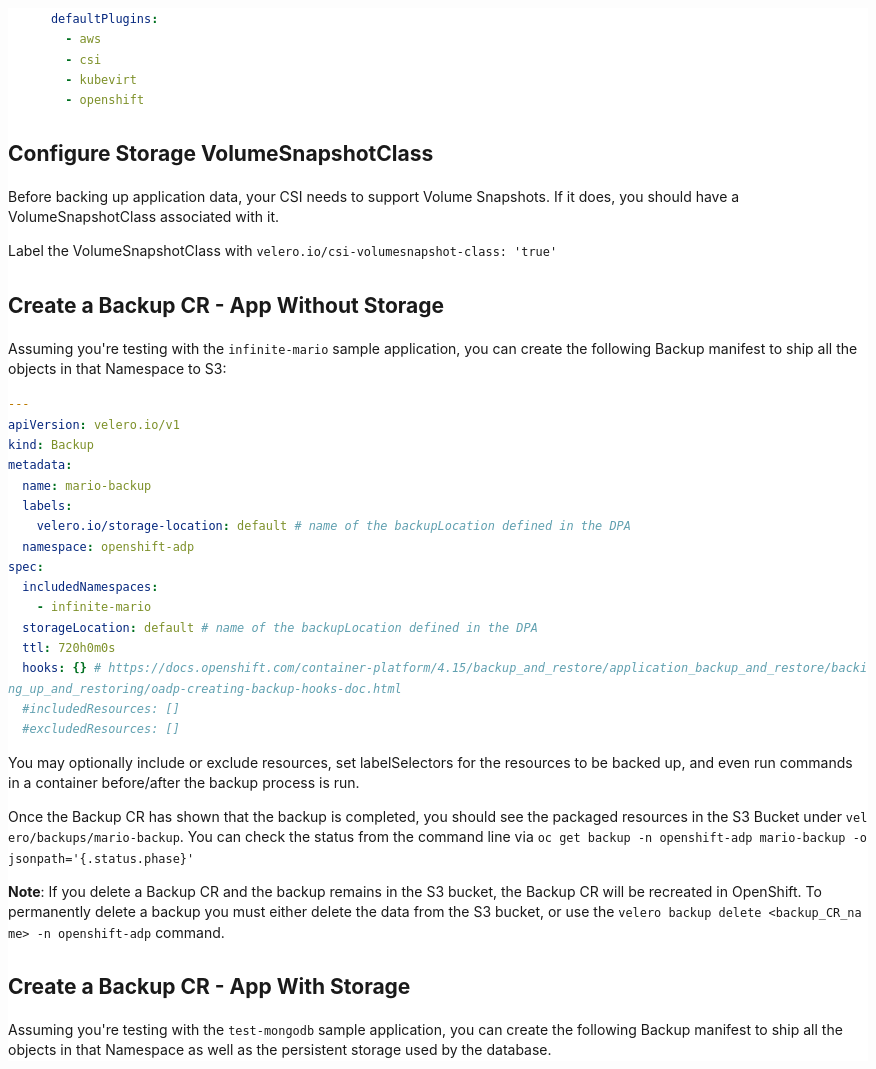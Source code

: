 ```yaml
      defaultPlugins:
        - aws
        - csi
        - kubevirt
        - openshift
```

## Configure Storage VolumeSnapshotClass

Before backing up application data, your CSI needs to support Volume Snapshots.  If it does, you should have a VolumeSnapshotClass associated with it.

Label the VolumeSnapshotClass with `velero.io/csi-volumesnapshot-class: 'true'`

## Create a Backup CR - App Without Storage

Assuming you're testing with the `infinite-mario` sample application, you can create the following Backup manifest to ship all the objects in that Namespace to S3:

```yaml
---
apiVersion: velero.io/v1
kind: Backup
metadata:
  name: mario-backup
  labels:
    velero.io/storage-location: default # name of the backupLocation defined in the DPA
  namespace: openshift-adp
spec:
  includedNamespaces:
    - infinite-mario
  storageLocation: default # name of the backupLocation defined in the DPA
  ttl: 720h0m0s
  hooks: {} # https://docs.openshift.com/container-platform/4.15/backup_and_restore/application_backup_and_restore/backing_up_and_restoring/oadp-creating-backup-hooks-doc.html
  #includedResources: [] 
  #excludedResources: []
```

You may optionally include or exclude resources, set labelSelectors for the resources to be backed up, and even run commands in a container before/after the backup process is run.

Once the Backup CR has shown that the backup is completed, you should see the packaged resources in the S3 Bucket under `velero/backups/mario-backup`.  You can check the status from the command line via `oc get backup -n openshift-adp mario-backup -o jsonpath='{.status.phase}'`

**Note**: If you delete a Backup CR and the backup remains in the S3 bucket, the Backup CR will be recreated in OpenShift.  To permanently delete a backup you must either delete the data from the S3 bucket, or use the `velero backup delete <backup_CR_name> -n openshift-adp` command.

## Create a Backup CR - App With Storage

Assuming you're testing with the `test-mongodb` sample application, you can create the following Backup manifest to ship all the objects in that Namespace as well as the persistent storage used by the database.
